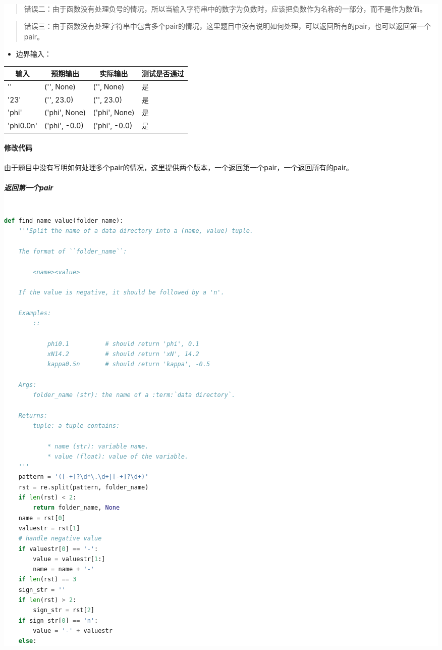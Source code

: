 > 错误二：由于函数没有处理负号的情况，所以当输入字符串中的数字为负数时，应该把负数作为名称的一部分，而不是作为数值。

> 错误三：由于函数没有处理字符串中包含多个pair的情况，这里题目中没有说明如何处理，可以返回所有的pair，也可以返回第一个pair。

- 边界输入：

|输入|预期输出|实际输出| 测试是否通过|
| --- | --- | --- | --- |
| '' | ('', None) | ('', None) | 是 |
| '23' |('', 23.0) | ('', 23.0) |  是 |
| 'phi' | ('phi', None) | ('phi', None) | 是 |
| 'phi0.0n' | ('phi', -0.0) | ('phi', -0.0) | 是 |

#### 修改代码

由于题目中没有写明如何处理多个pair的情况，这里提供两个版本，一个返回第一个pair，一个返回所有的pair。

##### 返回第一个pair

```python

def find_name_value(folder_name):
	'''Split the name of a data directory into a (name, value) tuple.

	The format of ``folder_name``:

		<name><value>

	If the value is negative, it should be followed by a 'n'.

	Examples:
		::

			phi0.1          # should return 'phi', 0.1
			xN14.2          # should return 'xN', 14.2
			kappa0.5n       # should return 'kappa', -0.5

	Args:
		folder_name (str): the name of a :term:`data directory`.

	Returns:
		tuple: a tuple contains:

			* name (str): variable name.
			* value (float): value of the variable.
	'''
	pattern = '([-+]?\d*\.\d+|[-+]?\d+)'
	rst = re.split(pattern, folder_name)
	if len(rst) < 2:
		return folder_name, None
	name = rst[0]
	valuestr = rst[1]
	# handle negative value
	if valuestr[0] == '-':
		value = valuestr[1:]
		name = name + '-'
	if len(rst) == 3
	sign_str = ''
	if len(rst) > 2:
		sign_str = rst[2]
	if sign_str[0] == 'n':
		value = '-' + valuestr
	else:
```